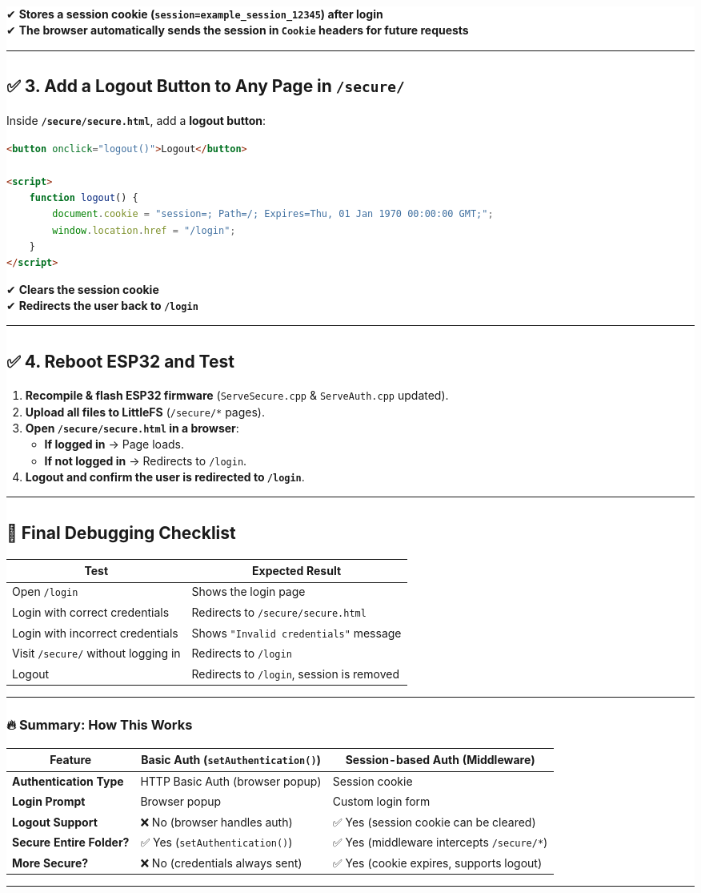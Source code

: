 ✔ **Stores a session cookie (`session=example_session_12345`) after login**  
✔ **The browser automatically sends the session in `Cookie` headers for future requests**  

---

## **✅ 3. Add a Logout Button to Any Page in `/secure/`**
Inside **`/secure/secure.html`**, add a **logout button**:

```html
<button onclick="logout()">Logout</button>

<script>
    function logout() {
        document.cookie = "session=; Path=/; Expires=Thu, 01 Jan 1970 00:00:00 GMT;";
        window.location.href = "/login";
    }
</script>
```

✔ **Clears the session cookie**  
✔ **Redirects the user back to `/login`**  

---

## **✅ 4. Reboot ESP32 and Test**
1. **Recompile & flash ESP32 firmware** (`ServeSecure.cpp` & `ServeAuth.cpp` updated).
2. **Upload all files to LittleFS** (`/secure/*` pages).
3. **Open `/secure/secure.html` in a browser**:
   - **If logged in** → Page loads.
   - **If not logged in** → Redirects to `/login`.
4. **Logout and confirm the user is redirected to `/login`**.

---

## **🚀 Final Debugging Checklist**
| **Test** | **Expected Result** |
|----------|--------------------|
| Open `/login` | Shows the login page |
| Login with correct credentials | Redirects to `/secure/secure.html` |
| Login with incorrect credentials | Shows `"Invalid credentials"` message |
| Visit `/secure/` without logging in | Redirects to `/login` |
| Logout | Redirects to `/login`, session is removed |

---

### **🔥 Summary: How This Works**
| **Feature** | **Basic Auth (`setAuthentication()`)** | **Session-based Auth (Middleware)** |
|------------|--------------------------------|--------------------------------|
| **Authentication Type** | HTTP Basic Auth (browser popup) | Session cookie |
| **Login Prompt** | Browser popup | Custom login form |
| **Logout Support** | ❌ No (browser handles auth) | ✅ Yes (session cookie can be cleared) |
| **Secure Entire Folder?** | ✅ Yes (`setAuthentication()`) | ✅ Yes (middleware intercepts `/secure/*`) |
| **More Secure?** | ❌ No (credentials always sent) | ✅ Yes (cookie expires, supports logout) |

---